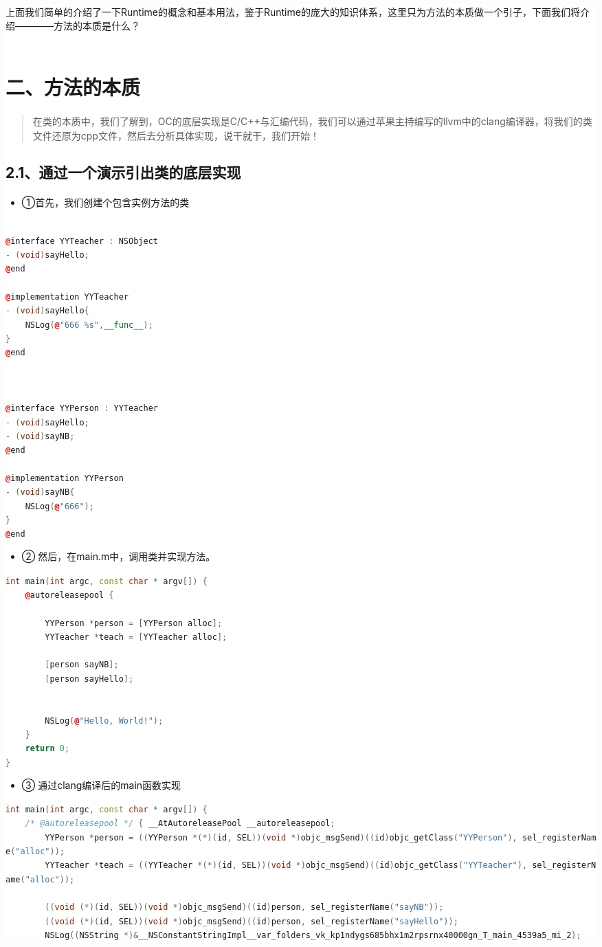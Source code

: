 上面我们简单的介绍了一下Runtime的概念和基本用法，鉴于Runtime的庞大的知识体系，这里只为方法的本质做一个引子，下面我们将介绍————方法的本质是什么？
<br><br>


# 二、方法的本质
> 在类的本质中，我们了解到，OC的底层实现是C/C++与汇编代码，我们可以通过苹果主持编写的llvm中的clang编译器，将我们的类文件还原为cpp文件，然后去分析具体实现，说干就干，我们开始！
## 2.1、通过一个演示引出类的底层实现
- ①首先，我们创建个包含实例方法的类
```c++

@interface YYTeacher : NSObject
- (void)sayHello;
@end

@implementation YYTeacher
- (void)sayHello{
    NSLog(@"666 %s",__func__);
}
@end



@interface YYPerson : YYTeacher
- (void)sayHello;
- (void)sayNB;
@end

@implementation YYPerson
- (void)sayNB{
    NSLog(@"666");
}
@end
```
- ② 然后，在main.m中，调用类并实现方法。
```c++
int main(int argc, const char * argv[]) {
    @autoreleasepool {

        YYPerson *person = [YYPerson alloc];
        YYTeacher *teach = [YYTeacher alloc];

        [person sayNB];
        [person sayHello];
        
       
        NSLog(@"Hello, World!");
    }
    return 0;
}
```
- ③ 通过clang编译后的main函数实现
```c++
int main(int argc, const char * argv[]) {
    /* @autoreleasepool */ { __AtAutoreleasePool __autoreleasepool; 
        YYPerson *person = ((YYPerson *(*)(id, SEL))(void *)objc_msgSend)((id)objc_getClass("YYPerson"), sel_registerName("alloc"));
        YYTeacher *teach = ((YYTeacher *(*)(id, SEL))(void *)objc_msgSend)((id)objc_getClass("YYTeacher"), sel_registerName("alloc"));

        ((void (*)(id, SEL))(void *)objc_msgSend)((id)person, sel_registerName("sayNB"));
        ((void (*)(id, SEL))(void *)objc_msgSend)((id)person, sel_registerName("sayHello"));
        NSLog((NSString *)&__NSConstantStringImpl__var_folders_vk_kp1ndygs685bhx1m2rpsrnx40000gn_T_main_4539a5_mi_2);
```